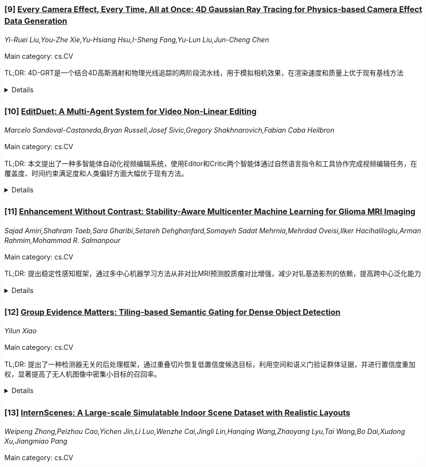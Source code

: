 ### [9] [Every Camera Effect, Every Time, All at Once: 4D Gaussian Ray Tracing for Physics-based Camera Effect Data Generation](https://arxiv.org/abs/2509.10759)
*Yi-Ruei Liu,You-Zhe Xie,Yu-Hsiang Hsu,I-Sheng Fang,Yu-Lun Liu,Jun-Cheng Chen*

Main category: cs.CV

TL;DR: 4D-GRT是一个结合4D高斯溅射和物理光线追踪的两阶段流水线，用于模拟相机效果，在渲染速度和质量上优于现有基线方法


<details><summary>Details</summary></details>


### [10] [EditDuet: A Multi-Agent System for Video Non-Linear Editing](https://arxiv.org/abs/2509.10761)
*Marcelo Sandoval-Castaneda,Bryan Russell,Josef Sivic,Gregory Shakhnarovich,Fabian Caba Heilbron*

Main category: cs.CV

TL;DR: 本文提出了一种多智能体自动化视频编辑系统，使用Editor和Critic两个智能体通过自然语言指令和工具协作完成视频编辑任务，在覆盖度、时间约束满足度和人类偏好方面大幅优于现有方法。


<details><summary>Details</summary></details>


### [11] [Enhancement Without Contrast: Stability-Aware Multicenter Machine Learning for Glioma MRI Imaging](https://arxiv.org/abs/2509.10767)
*Sajad Amiri,Shahram Taeb,Sara Gharibi,Setareh Dehghanfard,Somayeh Sadat Mehrnia,Mehrdad Oveisi,Ilker Hacihaliloglu,Arman Rahmim,Mohammad R. Salmanpour*

Main category: cs.CV

TL;DR: 提出稳定性感知框架，通过多中心机器学习方法从非对比MRI预测胶质瘤对比增强，减少对钆基造影剂的依赖，提高跨中心泛化能力


<details><summary>Details</summary></details>


### [12] [Group Evidence Matters: Tiling-based Semantic Gating for Dense Object Detection](https://arxiv.org/abs/2509.10779)
*Yilun Xiao*

Main category: cs.CV

TL;DR: 提出了一种检测器无关的后处理框架，通过重叠切片恢复低置信度候选目标，利用空间和语义门验证群体证据，并进行置信度重加权，显著提高了无人机图像中密集小目标的召回率。


<details><summary>Details</summary></details>


### [13] [InternScenes: A Large-scale Simulatable Indoor Scene Dataset with Realistic Layouts](https://arxiv.org/abs/2509.10813)
*Weipeng Zhong,Peizhou Cao,Yichen Jin,Li Luo,Wenzhe Cai,Jingli Lin,Hanqing Wang,Zhaoyang Lyu,Tai Wang,Bo Dai,Xudong Xu,Jiangmiao Pang*

Main category: cs.CV
